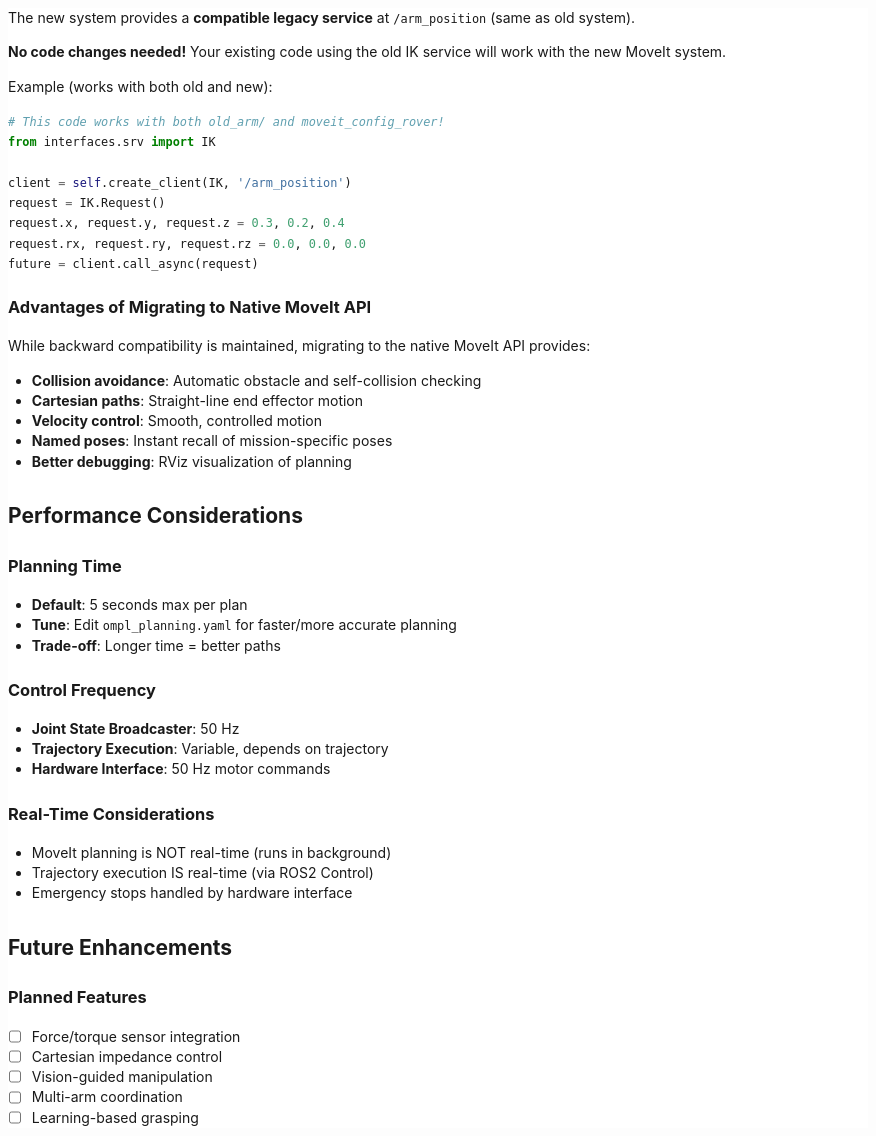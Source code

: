 The new system provides a **compatible legacy service** at `/arm_position` (same as old system).

**No code changes needed!** Your existing code using the old IK service will work with the new MoveIt system.

Example (works with both old and new):
```python
# This code works with both old_arm/ and moveit_config_rover!
from interfaces.srv import IK

client = self.create_client(IK, '/arm_position')
request = IK.Request()
request.x, request.y, request.z = 0.3, 0.2, 0.4
request.rx, request.ry, request.rz = 0.0, 0.0, 0.0
future = client.call_async(request)
```

### Advantages of Migrating to Native MoveIt API

While backward compatibility is maintained, migrating to the native MoveIt API provides:

- **Collision avoidance**: Automatic obstacle and self-collision checking
- **Cartesian paths**: Straight-line end effector motion
- **Velocity control**: Smooth, controlled motion
- **Named poses**: Instant recall of mission-specific poses
- **Better debugging**: RViz visualization of planning

## Performance Considerations

### Planning Time
- **Default**: 5 seconds max per plan
- **Tune**: Edit `ompl_planning.yaml` for faster/more accurate planning
- **Trade-off**: Longer time = better paths

### Control Frequency
- **Joint State Broadcaster**: 50 Hz
- **Trajectory Execution**: Variable, depends on trajectory
- **Hardware Interface**: 50 Hz motor commands

### Real-Time Considerations
- MoveIt planning is NOT real-time (runs in background)
- Trajectory execution IS real-time (via ROS2 Control)
- Emergency stops handled by hardware interface

## Future Enhancements

### Planned Features
- [ ] Force/torque sensor integration
- [ ] Cartesian impedance control
- [ ] Vision-guided manipulation
- [ ] Multi-arm coordination
- [ ] Learning-based grasping
